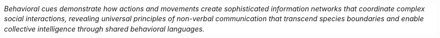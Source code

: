 
*Behavioral cues demonstrate how actions and movements create sophisticated information networks that coordinate complex social interactions, revealing universal principles of non-verbal communication that transcend species boundaries and enable collective intelligence through shared behavioral languages.*